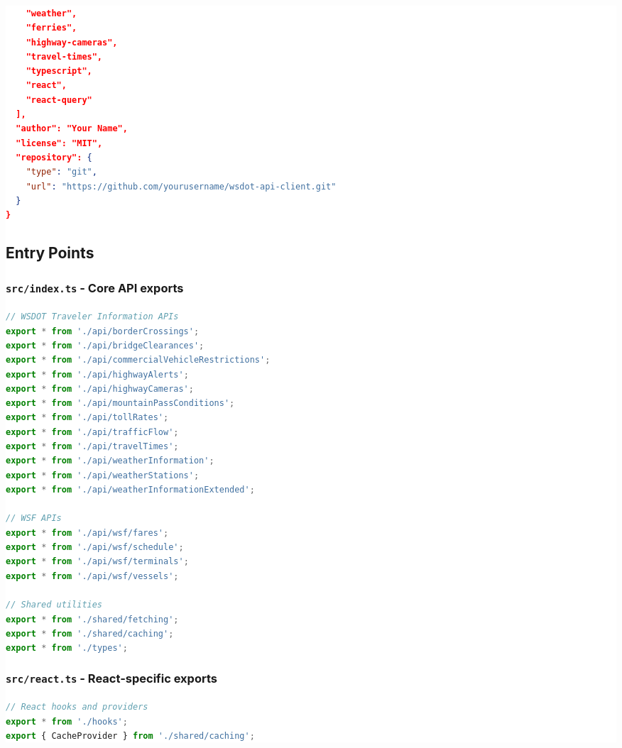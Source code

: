 ```json
    "weather",
    "ferries",
    "highway-cameras",
    "travel-times",
    "typescript",
    "react",
    "react-query"
  ],
  "author": "Your Name",
  "license": "MIT",
  "repository": {
    "type": "git",
    "url": "https://github.com/yourusername/wsdot-api-client.git"
  }
}
```

## Entry Points

### `src/index.ts` - Core API exports
```typescript
// WSDOT Traveler Information APIs
export * from './api/borderCrossings';
export * from './api/bridgeClearances';
export * from './api/commercialVehicleRestrictions';
export * from './api/highwayAlerts';
export * from './api/highwayCameras';
export * from './api/mountainPassConditions';
export * from './api/tollRates';
export * from './api/trafficFlow';
export * from './api/travelTimes';
export * from './api/weatherInformation';
export * from './api/weatherStations';
export * from './api/weatherInformationExtended';

// WSF APIs
export * from './api/wsf/fares';
export * from './api/wsf/schedule';
export * from './api/wsf/terminals';
export * from './api/wsf/vessels';

// Shared utilities
export * from './shared/fetching';
export * from './shared/caching';
export * from './types';
```

### `src/react.ts` - React-specific exports
```typescript
// React hooks and providers
export * from './hooks';
export { CacheProvider } from './shared/caching';
```
